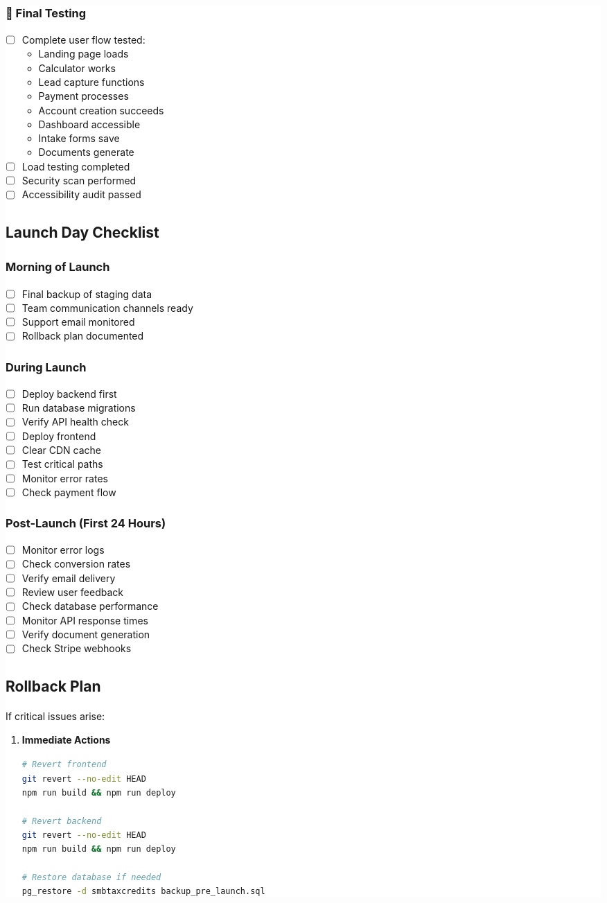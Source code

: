 ### 🧪 Final Testing
- [ ] Complete user flow tested:
  - Landing page loads
  - Calculator works
  - Lead capture functions
  - Payment processes
  - Account creation succeeds
  - Dashboard accessible
  - Intake forms save
  - Documents generate
- [ ] Load testing completed
- [ ] Security scan performed
- [ ] Accessibility audit passed

## Launch Day Checklist

### Morning of Launch
- [ ] Final backup of staging data
- [ ] Team communication channels ready
- [ ] Support email monitored
- [ ] Rollback plan documented

### During Launch
- [ ] Deploy backend first
- [ ] Run database migrations
- [ ] Verify API health check
- [ ] Deploy frontend
- [ ] Clear CDN cache
- [ ] Test critical paths
- [ ] Monitor error rates
- [ ] Check payment flow

### Post-Launch (First 24 Hours)
- [ ] Monitor error logs
- [ ] Check conversion rates
- [ ] Verify email delivery
- [ ] Review user feedback
- [ ] Check database performance
- [ ] Monitor API response times
- [ ] Verify document generation
- [ ] Check Stripe webhooks

## Rollback Plan

If critical issues arise:

1. **Immediate Actions**
   ```bash
   # Revert frontend
   git revert --no-edit HEAD
   npm run build && npm run deploy
   
   # Revert backend
   git revert --no-edit HEAD
   npm run build && npm run deploy
   
   # Restore database if needed
   pg_restore -d smbtaxcredits backup_pre_launch.sql
   ```
